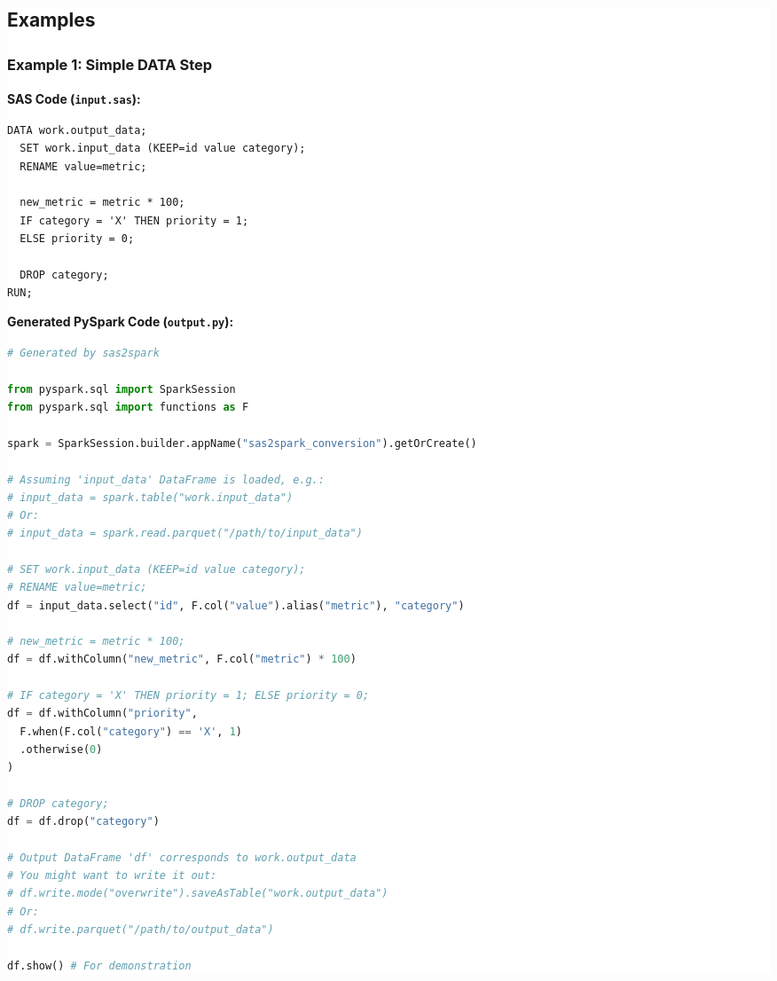 ## Examples

### Example 1: Simple DATA Step

**SAS Code (`input.sas`):**

```sas
DATA work.output_data;
  SET work.input_data (KEEP=id value category);
  RENAME value=metric;

  new_metric = metric * 100;
  IF category = 'X' THEN priority = 1;
  ELSE priority = 0;

  DROP category;
RUN;
```

**Generated PySpark Code (`output.py`):**

```python
# Generated by sas2spark

from pyspark.sql import SparkSession
from pyspark.sql import functions as F

spark = SparkSession.builder.appName("sas2spark_conversion").getOrCreate()

# Assuming 'input_data' DataFrame is loaded, e.g.:
# input_data = spark.table("work.input_data")
# Or:
# input_data = spark.read.parquet("/path/to/input_data")

# SET work.input_data (KEEP=id value category);
# RENAME value=metric;
df = input_data.select("id", F.col("value").alias("metric"), "category")

# new_metric = metric * 100;
df = df.withColumn("new_metric", F.col("metric") * 100)

# IF category = 'X' THEN priority = 1; ELSE priority = 0;
df = df.withColumn("priority",
  F.when(F.col("category") == 'X', 1)
  .otherwise(0)
)

# DROP category;
df = df.drop("category")

# Output DataFrame 'df' corresponds to work.output_data
# You might want to write it out:
# df.write.mode("overwrite").saveAsTable("work.output_data")
# Or:
# df.write.parquet("/path/to/output_data")

df.show() # For demonstration

```
